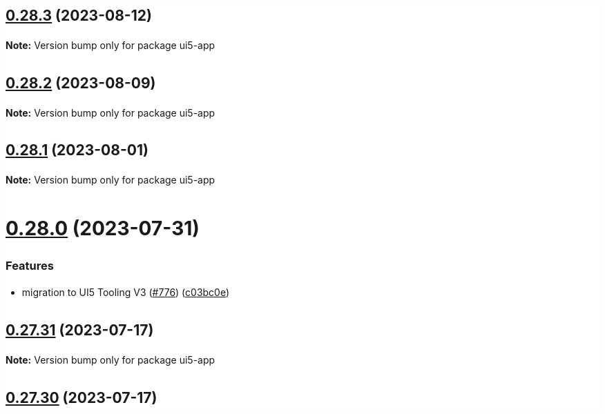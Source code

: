 



## [0.28.3](https://github.com/ui5-community/ui5-ecosystem-showcase/compare/ui5-app@0.28.2...ui5-app@0.28.3) (2023-08-12)

**Note:** Version bump only for package ui5-app





## [0.28.2](https://github.com/ui5-community/ui5-ecosystem-showcase/compare/ui5-app@0.28.1...ui5-app@0.28.2) (2023-08-09)

**Note:** Version bump only for package ui5-app





## [0.28.1](https://github.com/ui5-community/ui5-ecosystem-showcase/compare/ui5-app@0.28.0...ui5-app@0.28.1) (2023-08-01)

**Note:** Version bump only for package ui5-app





# [0.28.0](https://github.com/ui5-community/ui5-ecosystem-showcase/compare/ui5-app@0.27.31...ui5-app@0.28.0) (2023-07-31)


### Features

* migration to UI5 Tooling V3 ([#776](https://github.com/ui5-community/ui5-ecosystem-showcase/issues/776)) ([c03bc0e](https://github.com/ui5-community/ui5-ecosystem-showcase/commit/c03bc0e8a8d0b55d38510164c885022e11b597e6))





## [0.27.31](https://github.com/ui5-community/ui5-ecosystem-showcase/compare/ui5-app@0.27.30...ui5-app@0.27.31) (2023-07-17)

**Note:** Version bump only for package ui5-app





## [0.27.30](https://github.com/ui5-community/ui5-ecosystem-showcase/compare/ui5-app@0.27.29...ui5-app@0.27.30) (2023-07-17)
